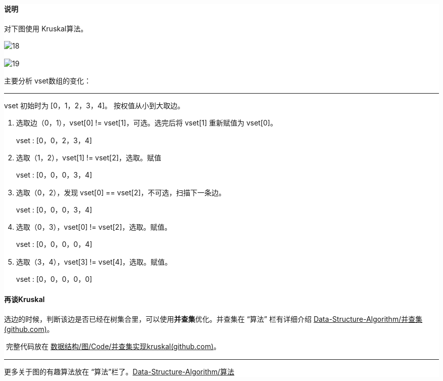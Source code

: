 #### 说明

对下图使用 Kruskal算法。

![18](https://github.com/kyrian330/Data-Structure-Algorithm/blob/main/%E6%95%B0%E6%8D%AE%E7%BB%93%E6%9E%84/img/%E5%9B%BE/18.png)



![19](https://github.com/kyrian330/Data-Structure-Algorithm/blob/main/%E6%95%B0%E6%8D%AE%E7%BB%93%E6%9E%84/img/%E5%9B%BE/19.png)

主要分析 vset数组的变化：

------

vset 初始时为  [0，1，2，3，4]。  按权值从小到大取边。

1. 选取边（0，1），vset[0] != vset[1]，可选。选完后将 vset[1] 重新赋值为 vset[0]。

   vset : [0，0，2，3，4]

2. 选取（1，2），vset[1] != vset[2]，选取。赋值

   vset : [0，0，0，3，4]

3. 选取（0，2），发现 vset[0] == vset[2]，不可选，扫描下一条边。

   vset : [0，0，0，3，4]

4. 选取（0，3），vset[0] != vset[2]，选取。赋值。

   vset : [0，0，0，0，4]

5. 选取（3，4），vset[3] != vset[4]，选取。赋值。

   vset : [0，0，0，0，0]



#### 再谈Kruskal

​		选边的时候，判断该边是否已经在树集合里，可以使用**并查集**优化。并查集在 “算法” 栏有详细介绍 [Data-Structure-Algorithm/并查集(github.com)](https://github.com/kyrian330/Data-Structure-Algorithm/blob/main/算法/树/并查集.md)。

​		完整代码放在 [数据结构/图/Code/并查集实现kruskal(github.com)](https://github.com/kyrian330/Data-Structure-Algorithm/tree/main/数据结构/图/Code/并查集实现kruskal)。

---



更多关于图的有趣算法放在 “算法”栏了。[Data-Structure-Algorithm/算法](https://github.com/kyrian330/Data-Structure-Algorithm/tree/main/算法)
